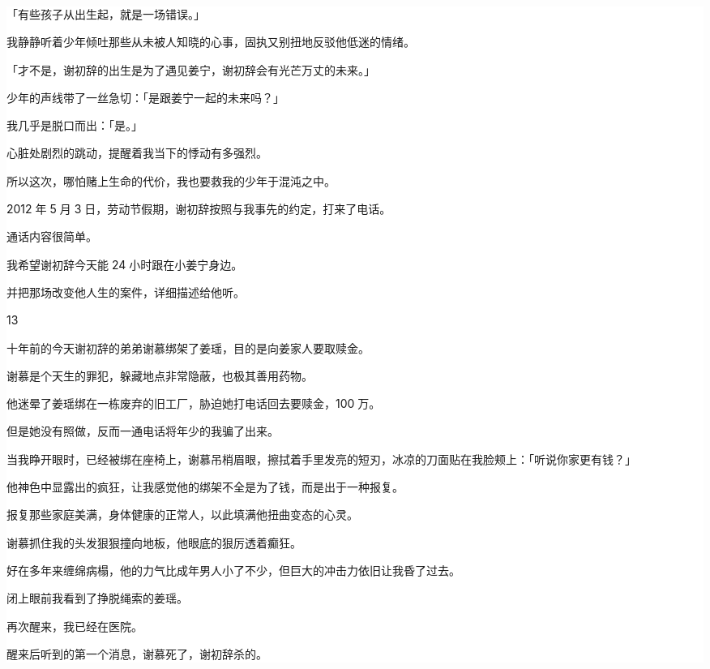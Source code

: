 
「有些孩子从出生起，就是一场错误。」


我静静听着少年倾吐那些从未被人知晓的心事，固执又别扭地反驳他低迷的情绪。


「才不是，谢初辞的出生是为了遇见姜宁，谢初辞会有光芒万丈的未来。」


少年的声线带了一丝急切：「是跟姜宁一起的未来吗？」


我几乎是脱口而出：「是。」


心脏处剧烈的跳动，提醒着我当下的悸动有多强烈。


所以这次，哪怕赌上生命的代价，我也要救我的少年于混沌之中。


2012 年 5 月 3 日，劳动节假期，谢初辞按照与我事先的约定，打来了电话。


通话内容很简单。


我希望谢初辞今天能 24 小时跟在小姜宁身边。


并把那场改变他人生的案件，详细描述给他听。


13


十年前的今天谢初辞的弟弟谢慕绑架了姜瑶，目的是向姜家人要取赎金。


谢慕是个天生的罪犯，躲藏地点非常隐蔽，也极其善用药物。


他迷晕了姜瑶绑在一栋废弃的旧工厂，胁迫她打电话回去要赎金，100 万。


但是她没有照做，反而一通电话将年少的我骗了出来。


当我睁开眼时，已经被绑在座椅上，谢慕吊梢眉眼，擦拭着手里发亮的短刃，冰凉的刀面贴在我脸颊上：「听说你家更有钱？」


他神色中显露出的疯狂，让我感觉他的绑架不全是为了钱，而是出于一种报复。


报复那些家庭美满，身体健康的正常人，以此填满他扭曲变态的心灵。


谢慕抓住我的头发狠狠撞向地板，他眼底的狠厉透着癫狂。


好在多年来缠绵病榻，他的力气比成年男人小了不少，但巨大的冲击力依旧让我昏了过去。


闭上眼前我看到了挣脱绳索的姜瑶。


再次醒来，我已经在医院。


醒来后听到的第一个消息，谢慕死了，谢初辞杀的。

